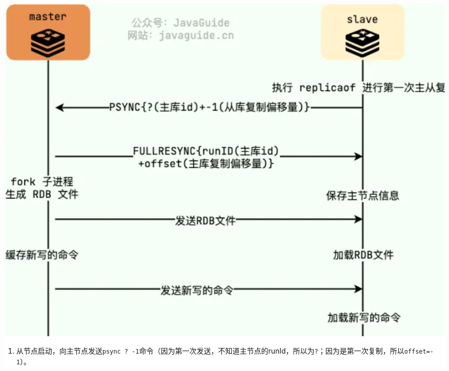 ![image-20240312145727248](images/image-20240312145727248.png)

1. 从节点启动，向主节点发送`psync ? -1`命令（因为第一次发送，不知道主节点的runId，所以为`?`；因为是第一次复制，所以`offset=-1`）。
